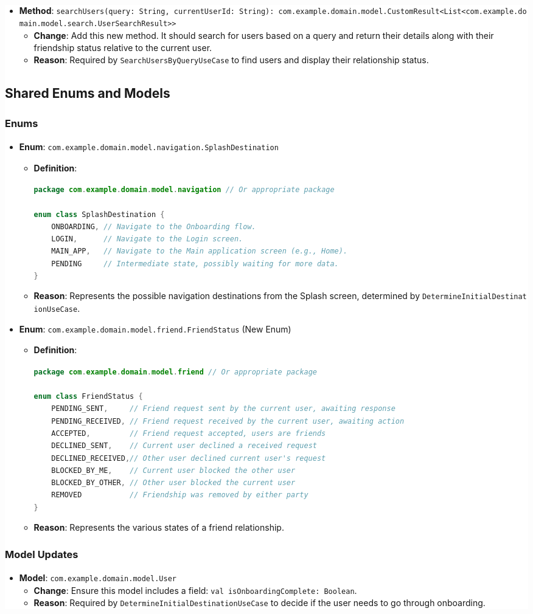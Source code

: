 - **Method**: `searchUsers(query: String, currentUserId: String): com.example.domain.model.CustomResult<List<com.example.domain.model.search.UserSearchResult>>`
  - **Change**: Add this new method. It should search for users based on a query and return their details along with their friendship status relative to the current user.
  - **Reason**: Required by `SearchUsersByQueryUseCase` to find users and display their relationship status.

## Shared Enums and Models

### Enums

- **Enum**: `com.example.domain.model.navigation.SplashDestination`
  - **Definition**:

    ```kotlin
    package com.example.domain.model.navigation // Or appropriate package

    enum class SplashDestination {
        ONBOARDING, // Navigate to the Onboarding flow.
        LOGIN,      // Navigate to the Login screen.
        MAIN_APP,   // Navigate to the Main application screen (e.g., Home).
        PENDING     // Intermediate state, possibly waiting for more data.
    }
    ```

  - **Reason**: Represents the possible navigation destinations from the Splash screen, determined by `DetermineInitialDestinationUseCase`.

- **Enum**: `com.example.domain.model.friend.FriendStatus` (New Enum)
  - **Definition**:

    ```kotlin
    package com.example.domain.model.friend // Or appropriate package

    enum class FriendStatus {
        PENDING_SENT,     // Friend request sent by the current user, awaiting response
        PENDING_RECEIVED, // Friend request received by the current user, awaiting action
        ACCEPTED,         // Friend request accepted, users are friends
        DECLINED_SENT,    // Current user declined a received request
        DECLINED_RECEIVED,// Other user declined current user's request
        BLOCKED_BY_ME,    // Current user blocked the other user
        BLOCKED_BY_OTHER, // Other user blocked the current user
        REMOVED           // Friendship was removed by either party
    }
    ```

  - **Reason**: Represents the various states of a friend relationship.

### Model Updates

- **Model**: `com.example.domain.model.User`
  - **Change**: Ensure this model includes a field: `val isOnboardingComplete: Boolean`.
  - **Reason**: Required by `DetermineInitialDestinationUseCase` to decide if the user needs to go through onboarding.
